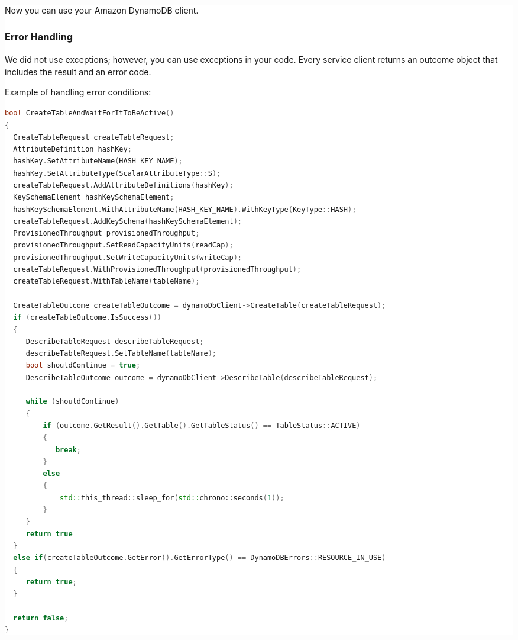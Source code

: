 Now you can use your Amazon DynamoDB client.

### Error Handling
We did not use exceptions; however, you can use exceptions in your code. Every service client returns an outcome object that includes the result and an error code.

Example of handling error conditions:

```cpp
bool CreateTableAndWaitForItToBeActive()
{
  CreateTableRequest createTableRequest;
  AttributeDefinition hashKey;
  hashKey.SetAttributeName(HASH_KEY_NAME);
  hashKey.SetAttributeType(ScalarAttributeType::S);
  createTableRequest.AddAttributeDefinitions(hashKey);
  KeySchemaElement hashKeySchemaElement;
  hashKeySchemaElement.WithAttributeName(HASH_KEY_NAME).WithKeyType(KeyType::HASH);
  createTableRequest.AddKeySchema(hashKeySchemaElement);
  ProvisionedThroughput provisionedThroughput;
  provisionedThroughput.SetReadCapacityUnits(readCap);
  provisionedThroughput.SetWriteCapacityUnits(writeCap);
  createTableRequest.WithProvisionedThroughput(provisionedThroughput);
  createTableRequest.WithTableName(tableName);

  CreateTableOutcome createTableOutcome = dynamoDbClient->CreateTable(createTableRequest);
  if (createTableOutcome.IsSuccess())
  {
     DescribeTableRequest describeTableRequest;
     describeTableRequest.SetTableName(tableName);
     bool shouldContinue = true;
     DescribeTableOutcome outcome = dynamoDbClient->DescribeTable(describeTableRequest);

     while (shouldContinue)
     {
         if (outcome.GetResult().GetTable().GetTableStatus() == TableStatus::ACTIVE)
         {
            break;
         }
         else
         {
             std::this_thread::sleep_for(std::chrono::seconds(1));
         }
     }
     return true
  }
  else if(createTableOutcome.GetError().GetErrorType() == DynamoDBErrors::RESOURCE_IN_USE)
  {
     return true;
  }

  return false;
}
```
